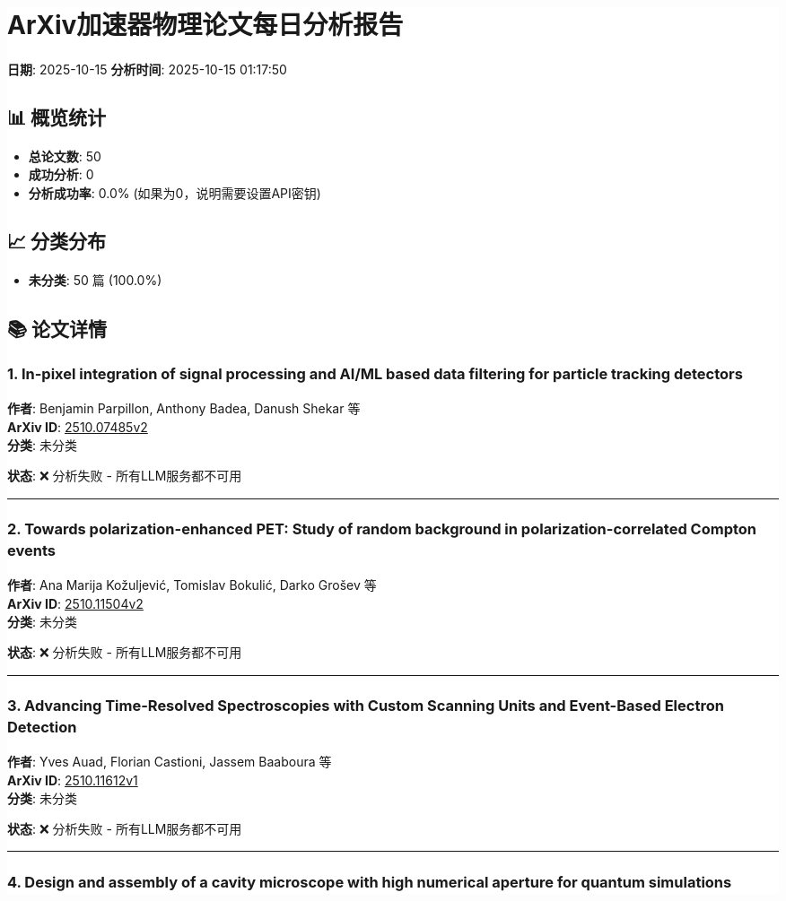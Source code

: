 # ArXiv加速器物理论文每日分析报告

**日期**: 2025-10-15
**分析时间**: 2025-10-15 01:17:50

## 📊 概览统计

- **总论文数**: 50
- **成功分析**: 0
- **分析成功率**: 0.0% (如果为0，说明需要设置API密钥)

## 📈 分类分布

- **未分类**: 50 篇 (100.0%)

## 📚 论文详情

### 1. In-pixel integration of signal processing and AI/ML based data filtering   for particle tracking detectors

**作者**: Benjamin Parpillon, Anthony Badea, Danush Shekar 等  
**ArXiv ID**: [2510.07485v2](https://arxiv.org/abs/2510.07485v2)  
**分类**: 未分类  

**状态**: ❌ 分析失败 - 所有LLM服务都不可用

---

### 2. Towards polarization-enhanced PET: Study of random background in   polarization-correlated Compton events

**作者**: Ana Marija Kožuljević, Tomislav Bokulić, Darko Grošev 等  
**ArXiv ID**: [2510.11504v2](https://arxiv.org/abs/2510.11504v2)  
**分类**: 未分类  

**状态**: ❌ 分析失败 - 所有LLM服务都不可用

---

### 3. Advancing Time-Resolved Spectroscopies with Custom Scanning Units and   Event-Based Electron Detection

**作者**: Yves Auad, Florian Castioni, Jassem Baaboura 等  
**ArXiv ID**: [2510.11612v1](https://arxiv.org/abs/2510.11612v1)  
**分类**: 未分类  

**状态**: ❌ 分析失败 - 所有LLM服务都不可用

---

### 4. Design and assembly of a cavity microscope with high numerical aperture   for quantum simulations
